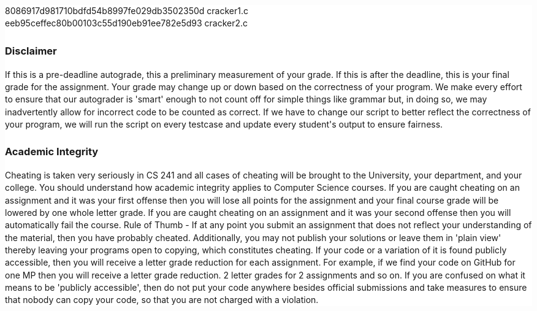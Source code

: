 8086917d981710bdfd54b8997fe029db3502350d cracker1.c  
eeb95ceffec80b00103c55d190eb91ee782e5d93 cracker2.c


### Disclaimer
If this is a pre-deadline autograde, this a preliminary measurement of your grade.
If this is after the deadline, this is your final grade for the assignment.
Your grade may change up or down based on the correctness of your program.
We make every effort to ensure that our autograder is 'smart' enough to not count off
for simple things like grammar but, in doing so, we may inadvertently allow for
incorrect code to be counted as correct.
If we have to change our script to better reflect the correctness of your program,
we will run the script on every testcase and update every student's output to ensure fairness.



### Academic Integrity
Cheating is taken very seriously in CS 241 and all cases of cheating will be brought to the University, your department, and your college.
You should understand how academic integrity applies to Computer Science courses.
If you are caught cheating on an assignment and it was your first offense then you will lose all points for the assignment and your final course
grade will be lowered by one whole letter grade. If you are caught cheating on an assignment and it was your second offense then you will automatically fail the course.
Rule of Thumb - If at any point you submit an assignment that does not reflect your understanding of the material, then you have probably cheated.
Additionally, you may not publish your solutions or leave them in 'plain view' thereby leaving your programs open to copying, which constitutes cheating.
If your code or a variation of it is found publicly accessible, then you will receive a letter grade reduction for each assignment.
For example, if we find your code on GitHub for one MP then you will receive a letter grade reduction. 2 letter grades for 2 assignments and so on.
If you are confused on what it means to be 'publicly accessible', then do not put your code anywhere besides official submissions and take measures
to ensure that nobody can copy your code, so that you are not charged with a violation.


